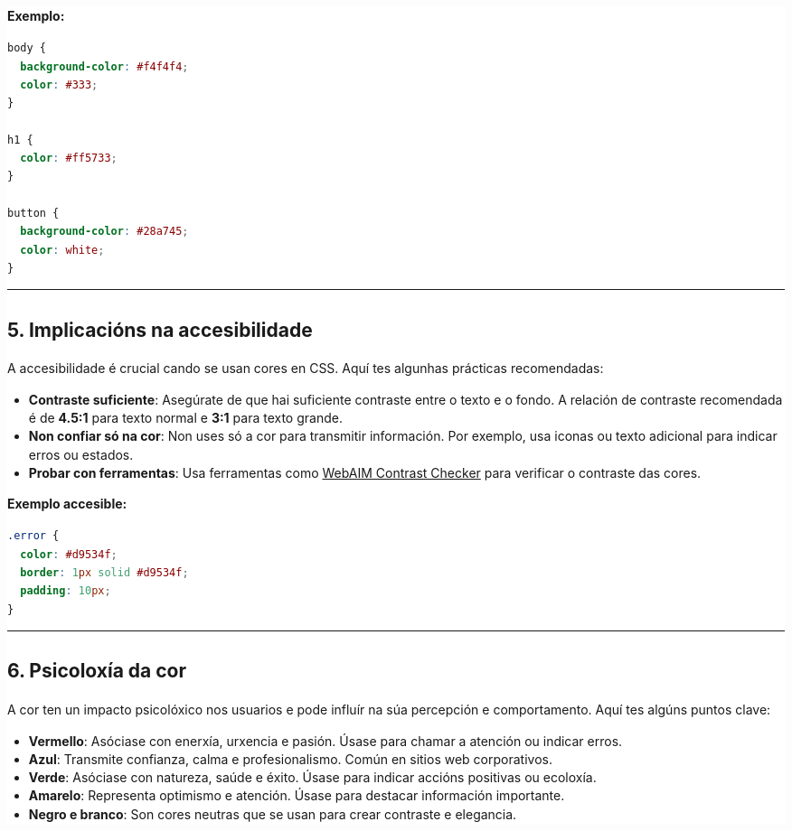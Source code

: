**Exemplo:**

```css
body {
  background-color: #f4f4f4;
  color: #333;
}

h1 {
  color: #ff5733;
}

button {
  background-color: #28a745;
  color: white;
}
```

---

## **5. Implicacións na accesibilidade**

A accesibilidade é crucial cando se usan cores en CSS. Aquí tes algunhas prácticas recomendadas:

- **Contraste suficiente**: Asegúrate de que hai suficiente contraste entre o texto e o fondo. A relación de contraste recomendada é de **4.5:1** para texto normal e **3:1** para texto grande.
- **Non confiar só na cor**: Non uses só a cor para transmitir información. Por exemplo, usa iconas ou texto adicional para indicar erros ou estados.
- **Probar con ferramentas**: Usa ferramentas como [WebAIM Contrast Checker](https://webaim.org/resources/contrastchecker/) para verificar o contraste das cores.

**Exemplo accesible:**

```css
.error {
  color: #d9534f;
  border: 1px solid #d9534f;
  padding: 10px;
}
```

---

## **6. Psicoloxía da cor**

A cor ten un impacto psicolóxico nos usuarios e pode influír na súa percepción e comportamento. Aquí tes algúns puntos clave:

- **Vermello**: Asóciase con enerxía, urxencia e pasión. Úsase para chamar a atención ou indicar erros.
- **Azul**: Transmite confianza, calma e profesionalismo. Común en sitios web corporativos.
- **Verde**: Asóciase con natureza, saúde e éxito. Úsase para indicar accións positivas ou ecoloxía.
- **Amarelo**: Representa optimismo e atención. Úsase para destacar información importante.
- **Negro e branco**: Son cores neutras que se usan para crear contraste e elegancia.
